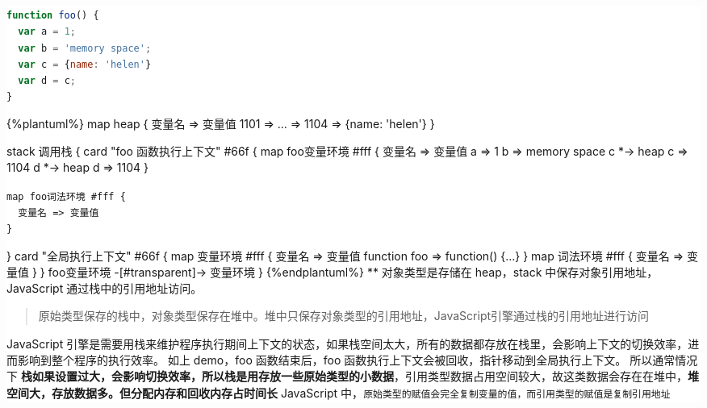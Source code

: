 ```JavaScript
function foo() {
  var a = 1;
  var b = 'memory space';
  var c = {name: 'helen'}
  var d = c;
}
```

{%plantuml%}
map heap {
 变量名 => 变量值
 1101 =>
 ... =>
 1104 => {name: 'helen'}
}

stack 调用栈 {
  card "foo 函数执行上下文" #66f {
    map foo变量环境 #fff {
      变量名 => 变量值
      a => 1
      b => memory space
      c *-> heap
      c => 1104
      d *-> heap
      d => 1104
    }

    map foo词法环境 #fff {
      变量名 => 变量值
    }
  }
  card "全局执行上下文" #66f {
    map 变量环境 #fff {
     变量名 => 变量值
     function foo => function() {...}
    }
    map 词法环境 #fff {
     变量名 => 变量值
    }
  }
  foo变量环境 -[#transparent]-> 变量环境
}
{%endplantuml%}
**
对象类型是存储在 heap，stack 中保存对象引用地址，JavaScript 通过栈中的引用地址访问。
> 原始类型保存的栈中，对象类型保存在堆中。堆中只保存对象类型的引用地址，JavaScript引擎通过栈的引用地址进行访问

JavaScript 引擎是需要用栈来维护程序执行期间上下文的状态，如果栈空间太大，所有的数据都存放在栈里，会影响上下文的切换效率，进而影响到整个程序的执行效率。
如上 demo，foo 函数结束后，foo 函数执行上下文会被回收，指针移动到全局执行上下文。
所以通常情况下 **栈如果设置过大，会影响切换效率，所以栈是用存放一些原始类型的小数据**，引用类型数据占用空间较大，故这类数据会存在在堆中，**堆空间大，存放数据多。但分配内存和回收内存占时间长**
JavaScript 中，`原始类型的赋值会完全复制变量的值，而引用类型的赋值是复制引用地址`
